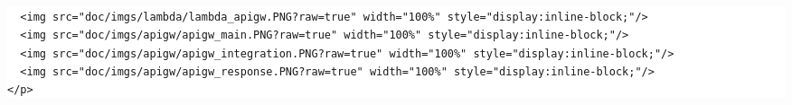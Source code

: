       <img src="doc/imgs/lambda/lambda_apigw.PNG?raw=true" width="100%" style="display:inline-block;"/>    
      <img src="doc/imgs/apigw/apigw_main.PNG?raw=true" width="100%" style="display:inline-block;"/>
      <img src="doc/imgs/apigw/apigw_integration.PNG?raw=true" width="100%" style="display:inline-block;"/>
      <img src="doc/imgs/apigw/apigw_response.PNG?raw=true" width="100%" style="display:inline-block;"/>
    </p>   
